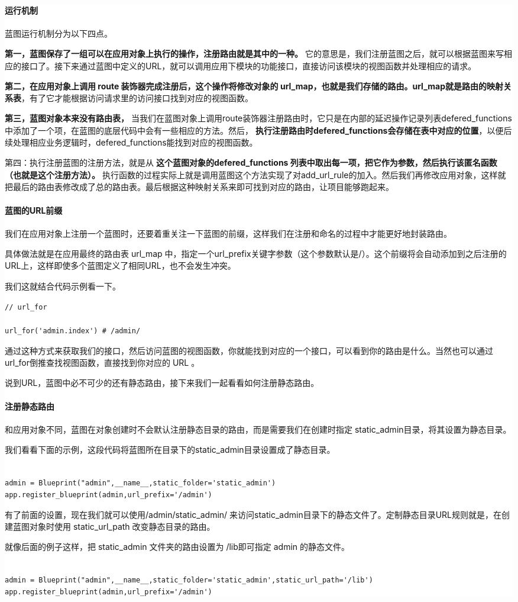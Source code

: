 #### 运行机制

蓝图运行机制分为以下四点。

**第一，蓝图保存了一组可以在应用对象上执行的操作，注册路由就是其中的一种。** 它的意思是，我们注册蓝图之后，就可以根据蓝图来写相应的接口了。接下来通过蓝图中定义的URL，就可以调用应用下模块的功能接口，直接访问该模块的视图函数并处理相应的请求。

**第二，在应用对象上调用 route 装饰器完成注册后，这个操作将修改对象的 url\_map，也就是我们存储的路由。url\_map就是路由的映射关系表**，有了它才能根据访问请求里的访问接口找到对应的视图函数。

**第三，蓝图对象本来没有路由表，** 当我们在蓝图对象上调用route装饰器注册路由时，它只是在内部的延迟操作记录列表defered\_functions中添加了一个项，在蓝图的底层代码中会有一些相应的方法。然后， **执行注册路由时defered\_functions会存储在表中对应的位置**，以便后续处理相应业务逻辑时，defered\_functions能找到对应的视图函数。

第四：执行注册蓝图的注册方法，就是从 **这个蓝图对象的defered\_functions 列表中取出每一项，把它作为参数，然后执行该匿名函数（也就是这个注册方法）。** 执行函数的过程实际上就是调用蓝图这个方法实现了对add\_url\_rule的加入。然后我们再修改应用对象，这样就把最后的路由表修改成了总的路由表。最后根据这种映射关系来即可找到对应的路由，让项目能够跑起来。

#### 蓝图的URL前缀

我们在应用对象上注册一个蓝图时，还要着重关注一下蓝图的前缀，这样我们在注册和命名的过程中才能更好地封装路由。

具体做法就是在应用最终的路由表 url\_map 中，指定一个url\_prefix关键字参数（这个参数默认是/）。这个前缀将会自动添加到之后注册的URL上，这样即使多个蓝图定义了相同URL，也不会发生冲突。

我们这就结合代码示例看一下。

```plain
// url_for

url_for('admin.index') # /admin/

```

通过这种方式来获取我们的接口，然后访问蓝图的视图函数，你就能找到对应的一个接口，可以看到你的路由是什么。当然也可以通过url\_for倒推查找视图函数，直接找到你对应的 URL 。

说到URL，蓝图中必不可少的还有静态路由，接下来我们一起看看如何注册静态路由。

#### 注册静态路由

和应用对象不同，蓝图在对象创建时不会默认注册静态目录的路由，而是需要我们在创建时指定 static\_admin目录，将其设置为静态目录。

我们看看下面的示例，这段代码将蓝图所在目录下的static\_admin目录设置成了静态目录。

```plain

admin = Blueprint("admin",__name__,static_folder='static_admin')
app.register_blueprint(admin,url_prefix='/admin')

```

有了前面的设置，现在我们就可以使用/admin/static\_admin/ 来访问static\_admin目录下的静态文件了。定制静态目录URL规则就是，在创建蓝图对象时使用 static\_url\_path 改变静态目录的路由。

就像后面的例子这样，把 static\_admin 文件夹的路由设置为 /lib即可指定 admin 的静态文件。

```plain

admin = Blueprint("admin",__name__,static_folder='static_admin',static_url_path='/lib')
app.register_blueprint(admin,url_prefix='/admin')

```
